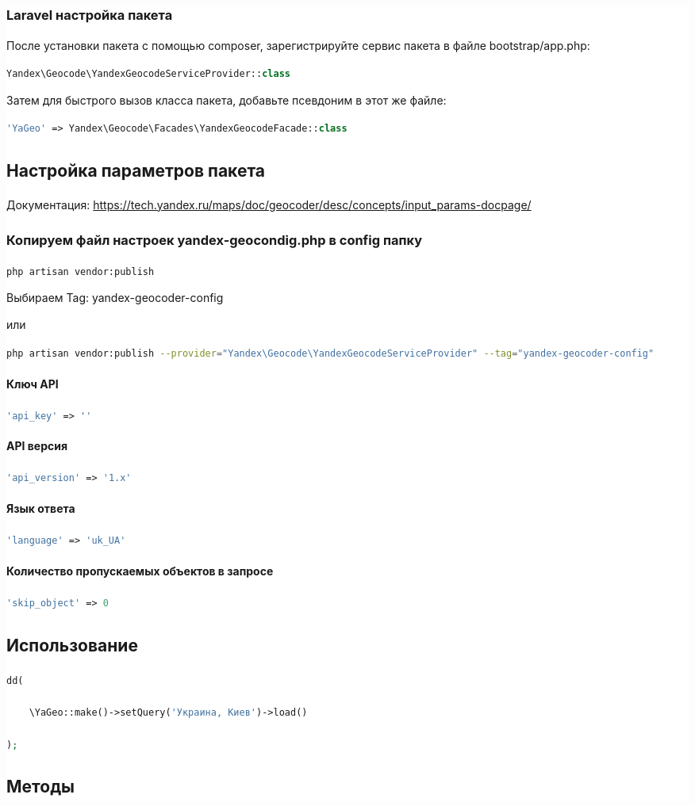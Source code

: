 ### Laravel настройка пакета

После установки пакета с помощью composer, зарегистрируйте сервис пакета в файле bootstrap/app.php:
```php
Yandex\Geocode\YandexGeocodeServiceProvider::class
```

Затем для быстрого вызов класса пакета, добавьте псевдоним в этот же файле:
```php
'YaGeo' => Yandex\Geocode\Facades\YandexGeocodeFacade::class
```

## Настройка параметров пакета

Документация: https://tech.yandex.ru/maps/doc/geocoder/desc/concepts/input_params-docpage/

### Копируем файл настроек yandex-geocondig.php в config папку
```sh
php artisan vendor:publish
```
Выбираем Tag: yandex-geocoder-config

или
```sh
php artisan vendor:publish --provider="Yandex\Geocode\YandexGeocodeServiceProvider" --tag="yandex-geocoder-config"
```

#### Ключ API

```php
'api_key' => ''
```

#### API версия

```php
'api_version' => '1.x'
```

#### Язык ответа

```php
'language' => 'uk_UA'
```

#### Количество пропускаемых объектов в запросе

```php
'skip_object' => 0
```

## Использование

```php
dd(

    \YaGeo::make()->setQuery('Украина, Киев')->load()

);
```
## Методы
